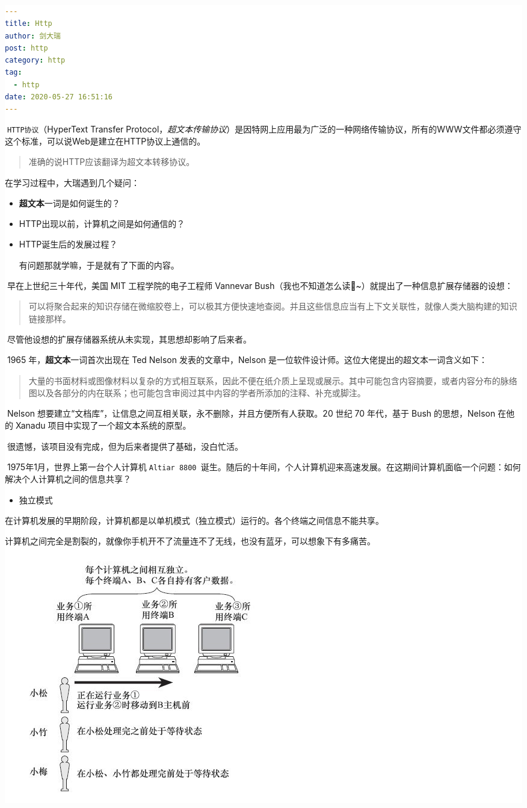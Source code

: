 ```yaml
---
title: Http
author: 剑大瑞
post: http
category: http
tag:
  - http
date: 2020-05-27 16:51:16
---
```


​		`HTTP协议`（HyperText Transfer Protocol，*超文本传输协议*）是因特网上应用最为广泛的一种网络传输协议，所有的WWW文件都必须遵守这个标准，可以说Web是建立在HTTP协议上通信的。

> 准确的说HTTP应该翻译为超文本转移协议。

在学习过程中，大瑞遇到几个疑问：

- **超文本**一词是如何诞生的？
- HTTP出现以前，计算机之间是如何通信的？
- HTTP诞生后的发展过程？

  有问题那就学嘛，于是就有了下面的内容。

​		早在上世纪三十年代，美国 MIT 工程学院的电子工程师 Vannevar Bush（我也不知道怎么读🙈~）就提出了一种信息扩展存储器的设想：

>  可以将聚合起来的知识存储在微缩胶卷上，可以极其方便快速地查阅。并且这些信息应当有上下文关联性，就像人类大脑构建的知识链接那样。

​		尽管他设想的扩展存储器系统从未实现，其思想却影响了后来者。

​		1965 年，**超文本**一词首次出现在 Ted Nelson 发表的文章中，Nelson 是一位软件设计师。这位大佬提出的超文本一词含义如下：

> 大量的书面材料或图像材料以复杂的方式相互联系，因此不便在纸介质上呈现或展示。其中可能包含内容摘要，或者内容分布的脉络图以及各部分的内在联系；也可能包含审阅过其中内容的学者所添加的注释、补充或脚注。

​		Nelson 想要建立“文档库”，让信息之间互相关联，永不删除，并且方便所有人获取。20 世纪 70 年代，基于 Bush 的思想，Nelson 在他的 Xanadu 项目中实现了一个超文本系统的原型。

​		很遗憾，该项目没有完成，但为后来者提供了基础，没白忙活。

​		1975年1月，世界上第一台个人计算机 `Altiar 8800 `诞生。随后的十年间，个人计算机迎来高速发展。在这期间计算机面临一个问题：如何解决个人计算机之间的信息共享？

- 独立模式

​	   在计算机发展的早期阶段，计算机都是以单机模式（独立模式）运行的。各个终端之间信息不能共享。

​		计算机之间完全是割裂的，就像你手机开不了流量连不了无线，也没有蓝牙，可以想象下有多痛苦。

![独立模式](./images/1.jpg)
